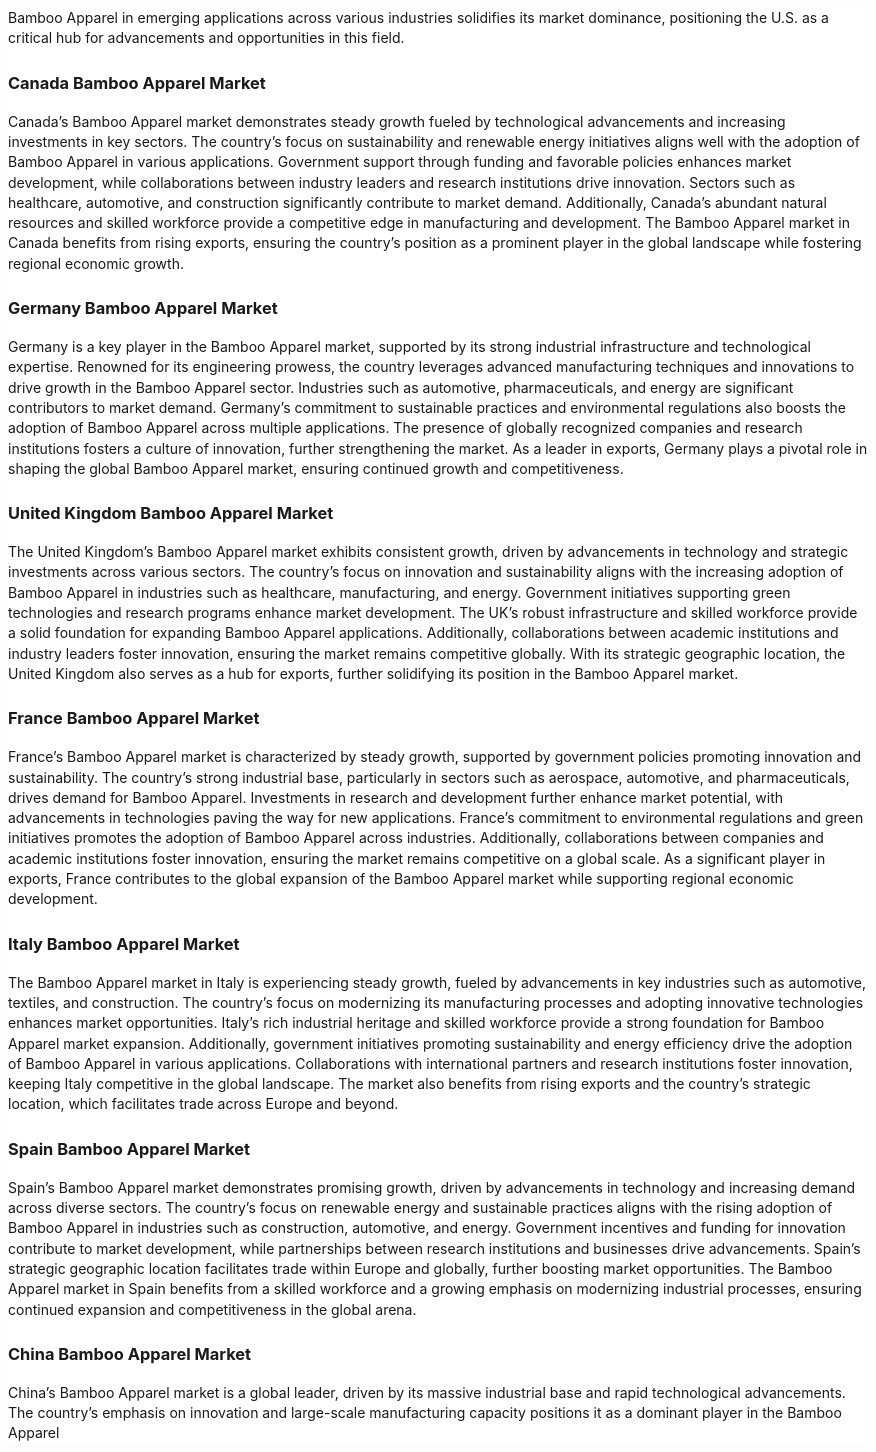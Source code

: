 Bamboo Apparel in emerging applications across various industries solidifies its market dominance, positioning the U.S. as a critical hub for advancements and opportunities in this field.</p><h3>Canada Bamboo Apparel Market</h3><p>Canada&rsquo;s Bamboo Apparel market demonstrates steady growth fueled by technological advancements and increasing investments in key sectors. The country&rsquo;s focus on sustainability and renewable energy initiatives aligns well with the adoption of Bamboo Apparel in various applications. Government support through funding and favorable policies enhances market development, while collaborations between industry leaders and research institutions drive innovation. Sectors such as healthcare, automotive, and construction significantly contribute to market demand. Additionally, Canada&rsquo;s abundant natural resources and skilled workforce provide a competitive edge in manufacturing and development. The Bamboo Apparel market in Canada benefits from rising exports, ensuring the country&rsquo;s position as a prominent player in the global landscape while fostering regional economic growth.</p><h3>Germany Bamboo Apparel Market</h3><p>Germany is a key player in the Bamboo Apparel market, supported by its strong industrial infrastructure and technological expertise. Renowned for its engineering prowess, the country leverages advanced manufacturing techniques and innovations to drive growth in the Bamboo Apparel sector. Industries such as automotive, pharmaceuticals, and energy are significant contributors to market demand. Germany&rsquo;s commitment to sustainable practices and environmental regulations also boosts the adoption of Bamboo Apparel across multiple applications. The presence of globally recognized companies and research institutions fosters a culture of innovation, further strengthening the market. As a leader in exports, Germany plays a pivotal role in shaping the global Bamboo Apparel market, ensuring continued growth and competitiveness.</p><h3>United Kingdom Bamboo Apparel Market</h3><p>The United Kingdom&rsquo;s Bamboo Apparel market exhibits consistent growth, driven by advancements in technology and strategic investments across various sectors. The country&rsquo;s focus on innovation and sustainability aligns with the increasing adoption of Bamboo Apparel in industries such as healthcare, manufacturing, and energy. Government initiatives supporting green technologies and research programs enhance market development. The UK&rsquo;s robust infrastructure and skilled workforce provide a solid foundation for expanding Bamboo Apparel applications. Additionally, collaborations between academic institutions and industry leaders foster innovation, ensuring the market remains competitive globally. With its strategic geographic location, the United Kingdom also serves as a hub for exports, further solidifying its position in the Bamboo Apparel market.</p><h3>France Bamboo Apparel Market</h3><p>France&rsquo;s Bamboo Apparel market is characterized by steady growth, supported by government policies promoting innovation and sustainability. The country&rsquo;s strong industrial base, particularly in sectors such as aerospace, automotive, and pharmaceuticals, drives demand for Bamboo Apparel. Investments in research and development further enhance market potential, with advancements in technologies paving the way for new applications. France&rsquo;s commitment to environmental regulations and green initiatives promotes the adoption of Bamboo Apparel across industries. Additionally, collaborations between companies and academic institutions foster innovation, ensuring the market remains competitive on a global scale. As a significant player in exports, France contributes to the global expansion of the Bamboo Apparel market while supporting regional economic development.</p><h3>Italy Bamboo Apparel Market</h3><p>The Bamboo Apparel market in Italy is experiencing steady growth, fueled by advancements in key industries such as automotive, textiles, and construction. The country&rsquo;s focus on modernizing its manufacturing processes and adopting innovative technologies enhances market opportunities. Italy&rsquo;s rich industrial heritage and skilled workforce provide a strong foundation for Bamboo Apparel market expansion. Additionally, government initiatives promoting sustainability and energy efficiency drive the adoption of Bamboo Apparel in various applications. Collaborations with international partners and research institutions foster innovation, keeping Italy competitive in the global landscape. The market also benefits from rising exports and the country&rsquo;s strategic location, which facilitates trade across Europe and beyond.</p><h3>Spain Bamboo Apparel Market</h3><p>Spain&rsquo;s Bamboo Apparel market demonstrates promising growth, driven by advancements in technology and increasing demand across diverse sectors. The country&rsquo;s focus on renewable energy and sustainable practices aligns with the rising adoption of Bamboo Apparel in industries such as construction, automotive, and energy. Government incentives and funding for innovation contribute to market development, while partnerships between research institutions and businesses drive advancements. Spain&rsquo;s strategic geographic location facilitates trade within Europe and globally, further boosting market opportunities. The Bamboo Apparel market in Spain benefits from a skilled workforce and a growing emphasis on modernizing industrial processes, ensuring continued expansion and competitiveness in the global arena.</p><h3>China Bamboo Apparel Market</h3><p>China&rsquo;s Bamboo Apparel market is a global leader, driven by its massive industrial base and rapid technological advancements. The country&rsquo;s emphasis on innovation and large-scale manufacturing capacity positions it as a dominant player in the Bamboo Apparel